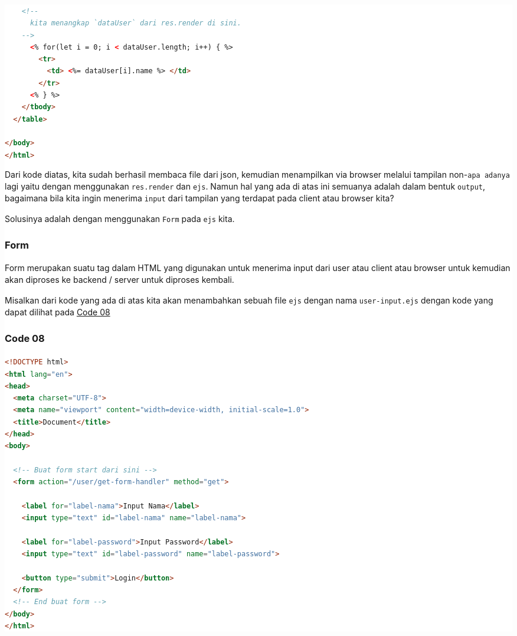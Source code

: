 ```html
    <!-- 
      kita menangkap `dataUser` dari res.render di sini.
    -->
      <% for(let i = 0; i < dataUser.length; i++) { %>
        <tr>
          <td> <%= dataUser[i].name %> </td>
        </tr>
      <% } %>
    </tbody>
  </table>

</body>
</html>
```

Dari kode diatas, kita sudah berhasil membaca file dari json, kemudian menampilkan
via browser melalui tampilan non-`apa adanya` lagi yaitu dengan menggunakan 
`res.render` dan `ejs`. Namun hal yang ada di atas ini semuanya adalah dalam bentuk
`output`, bagaimana bila kita ingin menerima `input` dari tampilan yang 
terdapat pada client atau browser kita?

Solusinya adalah dengan menggunakan `Form` pada `ejs` kita.

### Form

Form merupakan suatu tag dalam HTML yang digunakan untuk menerima input dari user 
atau client atau browser untuk kemudian akan diproses ke backend / server untuk 
diproses kembali.

Misalkan dari kode yang ada di atas kita akan menambahkan sebuah file `ejs` dengan
nama `user-input.ejs` dengan kode yang dapat dilihat pada [Code 08](#code-08)

### Code 08
```html
<!DOCTYPE html>
<html lang="en">
<head>
  <meta charset="UTF-8">
  <meta name="viewport" content="width=device-width, initial-scale=1.0">
  <title>Document</title>
</head>
<body>
  
  <!-- Buat form start dari sini -->
  <form action="/user/get-form-handler" method="get">
    
    <label for="label-nama">Input Nama</label>
    <input type="text" id="label-nama" name="label-nama">

    <label for="label-password">Input Password</label>
    <input type="text" id="label-password" name="label-password">

    <button type="submit">Login</button>
  </form>
  <!-- End buat form -->
</body>
</html>
```
